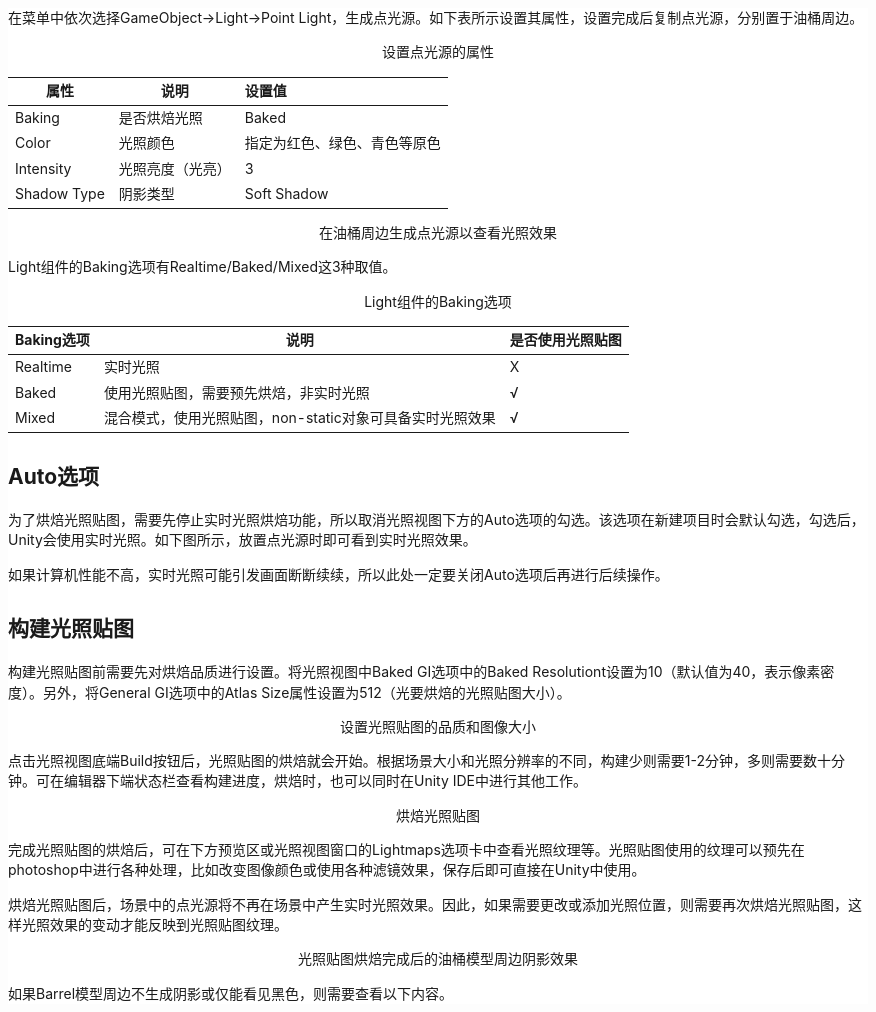在菜单中依次选择GameObject->Light->Point Light，生成点光源。如下表所示设置其属性，设置完成后复制点光源，分别置于油桶周边。

<center>设置点光源的属性</center>

| <center>属性</center>  | <center>说明</center>  | 设置值  |
| :-| :- | :- |
| Baking  | 是否烘焙光照  | Baked  |
| Color  | 光照颜色  | 指定为红色、绿色、青色等原色  |
| Intensity  | 光照亮度（光亮）  | 3  |
| Shadow Type  | 阴影类型  | Soft Shadow  |

<center>在油桶周边生成点光源以查看光照效果</center>

Light组件的Baking选项有Realtime/Baked/Mixed这3种取值。

<center>Light组件的Baking选项</center>

| <center>Baking选项</center>  | <center>说明</center>  | 是否使用光照贴图  |
| :- | :- | :- |
| Realtime  | 实时光照  | X  |
| Baked  | 使用光照贴图，需要预先烘焙，非实时光照  | √  |
| Mixed  | 混合模式，使用光照贴图，non-static对象可具备实时光照效果  | √  |

## Auto选项

为了烘焙光照贴图，需要先停止实时光照烘焙功能，所以取消光照视图下方的Auto选项的勾选。该选项在新建项目时会默认勾选，勾选后，Unity会使用实时光照。如下图所示，放置点光源时即可看到实时光照效果。

如果计算机性能不高，实时光照可能引发画面断断续续，所以此处一定要关闭Auto选项后再进行后续操作。

## 构建光照贴图

构建光照贴图前需要先对烘焙品质进行设置。将光照视图中Baked GI选项中的Baked Resolutiont设置为10（默认值为40，表示像素密度）。另外，将General GI选项中的Atlas Size属性设置为512（光要烘焙的光照贴图大小）。

<center>设置光照贴图的品质和图像大小</center>

点击光照视图底端Build按钮后，光照贴图的烘焙就会开始。根据场景大小和光照分辨率的不同，构建少则需要1-2分钟，多则需要数十分钟。可在编辑器下端状态栏查看构建进度，烘焙时，也可以同时在Unity IDE中进行其他工作。

<center>烘焙光照贴图</center>

完成光照贴图的烘焙后，可在下方预览区或光照视图窗口的Lightmaps选项卡中查看光照纹理等。光照贴图使用的纹理可以预先在photoshop中进行各种处理，比如改变图像颜色或使用各种滤镜效果，保存后即可直接在Unity中使用。

烘焙光照贴图后，场景中的点光源将不再在场景中产生实时光照效果。因此，如果需要更改或添加光照位置，则需要再次烘焙光照贴图，这样光照效果的变动才能反映到光照贴图纹理。


<center>光照贴图烘焙完成后的油桶模型周边阴影效果</center>

如果Barrel模型周边不生成阴影或仅能看见黑色，则需要查看以下内容。
